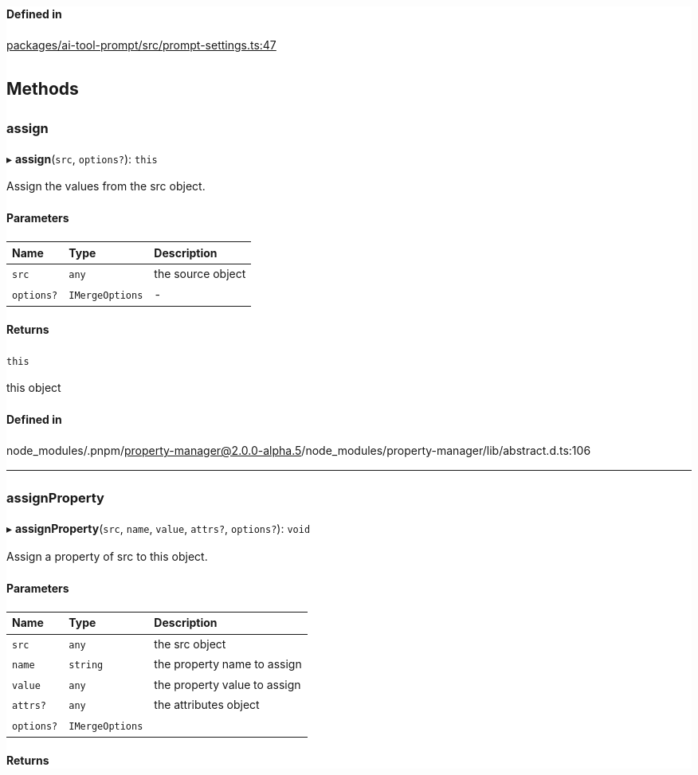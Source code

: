 #### Defined in

[packages/ai-tool-prompt/src/prompt-settings.ts:47](https://github.com/isdk/ai-tool-prompt.js/blob/17ac08ca2b2dcdd65a4b927b603606823eb0d67e/src/prompt-settings.ts#L47)

## Methods

### assign

▸ **assign**(`src`, `options?`): `this`

Assign the values from the src object.

#### Parameters

| Name | Type | Description |
| :------ | :------ | :------ |
| `src` | `any` | the source object |
| `options?` | `IMergeOptions` | - |

#### Returns

`this`

this object

#### Defined in

node_modules/.pnpm/property-manager@2.0.0-alpha.5/node_modules/property-manager/lib/abstract.d.ts:106

___

### assignProperty

▸ **assignProperty**(`src`, `name`, `value`, `attrs?`, `options?`): `void`

Assign a property of src to this object.

#### Parameters

| Name | Type | Description |
| :------ | :------ | :------ |
| `src` | `any` | the src object |
| `name` | `string` | the property name to assign |
| `value` | `any` | the property value to assign |
| `attrs?` | `any` | the attributes object |
| `options?` | `IMergeOptions` |  |

#### Returns
